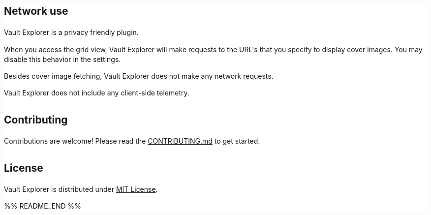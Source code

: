 ## Network use

Vault Explorer is a privacy friendly plugin.

When you access the grid view, Vault Explorer will make requests to the URL's that you specify to display cover images. You may disable this behavior in the settings.

Besides cover image fetching, Vault Explorer does not make any network requests.

Vault Explorer does not include any client-side telemetry.

## Contributing

Contributions are welcome! Please read the [CONTRIBUTING.md](CONTRIBUTING.md) to get started.

## License

Vault Explorer is distributed under [MIT License](https://github.com/decaf-dev/obsidian-vault-explorer/blob/master/LICENSE).


%% README_END %%